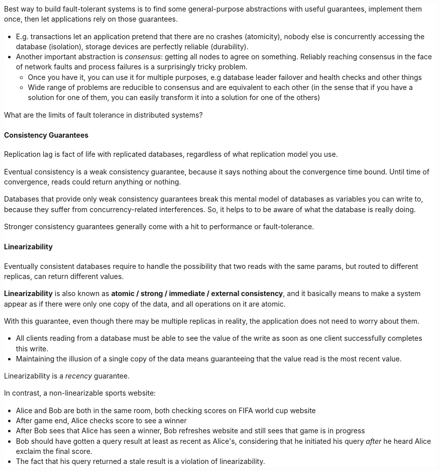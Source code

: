 Best way to build fault-tolerant systems is to find some general-purpose abstractions with useful guarantees, implement them once, then let applications rely on those guarantees.

- E.g. transactions let an application pretend that there are no crashes (atomicity), nobody else is concurrently accessing the database (isolation), storage devices are perfectly reliable (durability).
- Another important abstraction is _consensus_: getting all nodes to agree on something. Reliably reaching consensus in the face of network faults and process failures is a surprisingly tricky problem.
  - Once you have it, you can use it for multiple purposes, e.g database leader failover and health checks and other things
  - Wide range of problems are reducible to consensus and are equivalent to each other (in the sense that if you have a solution for one of them, you can easily transform it into a solution for one of the others)

What are the limits of fault tolerance in distributed systems?

#### Consistency Guarantees

Replication lag is fact of life with replicated databases, regardless of what replication model you use.

Eventual consistency is a weak consistency guarantee, because it says nothing about the convergence time bound.
Until time of convergence, reads could return anything or nothing.

Databases that provide only weak consistency guarantees break this mental model of databases as variables you can write to, because they suffer from concurrency-related interferences.
So, it helps to to be aware of what the database is really doing.

Stronger consistency guarantees generally come with a hit to performance or fault-tolerance.

#### Linearizability

Eventually consistent databases require to handle the possibility that two reads with the same params, but routed to different replicas, can return different values.

**Linearizability** is also known as **atomic / strong / immediate / external consistency**, and it basically means to make a system appear as if there were only one copy of the data, and all operations on it are atomic.

With this guarantee, even though there may be multiple replicas in reality, the application does not need to worry about them.

- All clients reading from a database must be able to see the value of the write as soon as one client successfully completes this write.
- Maintaining the illusion of a single copy of the data means guaranteeing that the value read is the most recent value.

Linearizability is a _recency_ guarantee.

In contrast, a non-linearizable sports website:

- Alice and Bob are both in the same room, both checking scores on FIFA world cup website
- After game end, Alice checks score to see a winner
- After Bob sees that Alice has seen a winner, Bob refreshes website and still sees that game is in progress
- Bob should have gotten a query result at least as recent as Alice's, considering that he initiated his query _after_ he heard Alice exclaim the final score.
- The fact that his query returned a stale result is a violation of linearizability.
